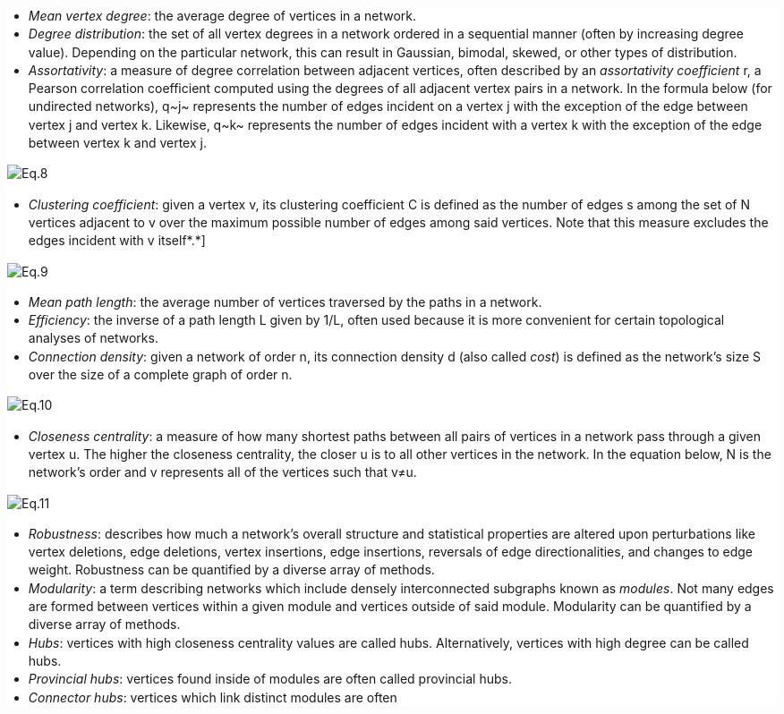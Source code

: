 -   *Mean vertex degree*: the average degree of vertices in a
    network.
-   *Degree distribution*: the set of all vertex degrees in a network
    ordered in a sequential manner (often by increasing degree value).
    Depending on the particular network, this can result in Gaussian,
    bimodal, skewed, or other types of
    distribution.
-   *Assortativity*: a measure of degree correlation between adjacent
    vertices, often described by an *assortativity coefficient* r, a
    Pearson correlation coefficient computed using the degrees of all
    adjacent vertex pairs in a network. In the formula below (for
    undirected networks), q~j~ represents the number of edges incident
    on a vertex j with the exception of the edge between vertex j and
    vertex k. Likewise, q~k~ represents the number of edges incident
    with a vertex k with the exception of the edge between vertex k and
    vertex j.

![Eq.8](https://logancollinsblog.files.wordpress.com/2018/05/eq-8.png?w=625&h=103)

-   *Clustering coefficient*: given a vertex v, its clustering
    coefficient C is defined as the number of edges s among the set of N
    vertices adjacent to v over the maximum possible number of edges
    among said vertices. Note that this measure excludes the edges
    incident with v itself*.*]

![Eq.9](https://logancollinsblog.files.wordpress.com/2018/05/eq-9.png?w=241&h=106)

-   *Mean path length*: the average number of vertices traversed by the
    paths in a network.
-   *Efficiency*: the inverse of a path length L given by 1/L, often
    used because it is more convenient for certain topological analyses
    of networks.
-   *Connection density*: given a network of order n, its connection
    density d (also called *cost*) is defined as the network’s size S
    over the size of a complete graph of
    order n.

![Eq.10](https://logancollinsblog.files.wordpress.com/2018/05/eq-10.png?w=214&h=93)

-   *Closeness centrality*: a measure of how many shortest paths
    between all pairs of vertices in a network pass through a given
    vertex u. The higher the closeness centrality, the closer u is to
    all other vertices in the network. In the equation below, N is the
    network’s order and v represents all of the vertices such that
    v≠u.

![Eq.11](https://logancollinsblog.files.wordpress.com/2018/05/eq-11.png?w=233&h=98)

-   *Robustness*: describes how much a network’s overall structure and
    statistical properties are altered upon perturbations like vertex
    deletions, edge deletions, vertex insertions, edge insertions,
    reversals of edge directionalities, and changes to edge weight.
    Robustness can be quantified by a diverse array of
    methods.
-   *Modularity*: a term describing networks which include densely
    interconnected subgraphs known as *modules*. Not many edges are
    formed between vertices within a given module and vertices outside
    of said module. Modularity can be quantified by a diverse array of
    methods.
-   *Hubs*: vertices with high closeness centrality values are called
    hubs. Alternatively, vertices with high degree can be called
    hubs.
-   *Provincial hubs*: vertices found inside of modules are often
    called provincial hubs.
-   *Connector hubs*: vertices which link distinct modules are often
